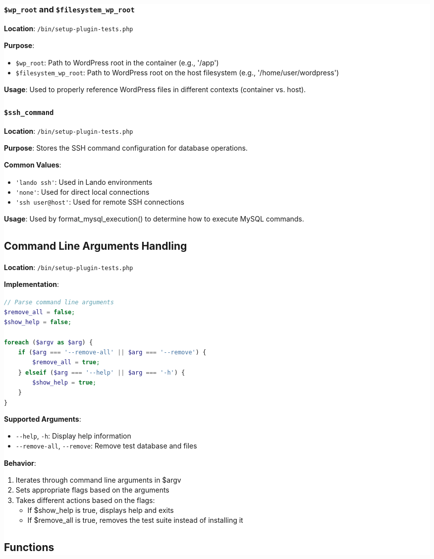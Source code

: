 ### `$wp_root` and `$filesystem_wp_root`

**Location**: `/bin/setup-plugin-tests.php`

**Purpose**:
- `$wp_root`: Path to WordPress root in the container (e.g., '/app')
- `$filesystem_wp_root`: Path to WordPress root on the host filesystem (e.g., '/home/user/wordpress')

**Usage**: Used to properly reference WordPress files in different contexts (container vs. host).

### `$ssh_command`

**Location**: `/bin/setup-plugin-tests.php`

**Purpose**: Stores the SSH command configuration for database operations.

**Common Values**:
- `'lando ssh'`: Used in Lando environments
- `'none'`: Used for direct local connections
- `'ssh user@host'`: Used for remote SSH connections

**Usage**: Used by format_mysql_execution() to determine how to execute MySQL commands.

## Command Line Arguments Handling

**Location**: `/bin/setup-plugin-tests.php`

**Implementation**:
```php
// Parse command line arguments
$remove_all = false;
$show_help = false;

foreach ($argv as $arg) {
    if ($arg === '--remove-all' || $arg === '--remove') {
        $remove_all = true;
    } elseif ($arg === '--help' || $arg === '-h') {
        $show_help = true;
    }
}
```

**Supported Arguments**:
- `--help`, `-h`: Display help information
- `--remove-all`, `--remove`: Remove test database and files

**Behavior**:
1. Iterates through command line arguments in $argv
2. Sets appropriate flags based on the arguments
3. Takes different actions based on the flags:
   - If $show_help is true, displays help and exits
   - If $remove_all is true, removes the test suite instead of installing it

## Functions

